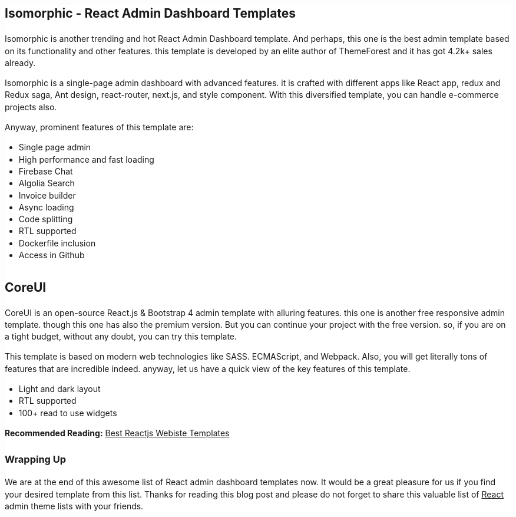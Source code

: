 ## Isomorphic - React Admin Dashboard Templates

<Mockup src="/blog/isomorphic.webp" alt="Isomorphic - React Admin Dashboard Templates"/>

Isomorphic is another trending and hot React Admin Dashboard template. And perhaps, this one is the best admin template based on its functionality and other features. this template is developed by an elite author of ThemeForest and it has got 4.2k+ sales already.

Isomorphic is a single-page admin dashboard with advanced features. it is crafted with different apps like React app, redux and Redux saga, Ant design, react-router, next.js, and style component. With this diversified template, you can handle e-commerce projects also.

Anyway, prominent features of this template are:

- Single page admin
- High performance and fast loading
- Firebase Chat
- Algolia Search
- Invoice builder
- Async loading
- Code splitting
- RTL supported
- Dockerfile inclusion
- Access in Github

<Download href="https://1.envato.market/191y0D"/>
<Demo href="https://1.envato.market/nXNP5a"/>

## CoreUI

<Mockup src="/blog/coreui.webp" alt="coreui-react admin dashboard template"/>

CoreUI is an open-source React.js & Bootstrap 4 admin template with alluring features. this one is another free responsive admin template. though this one has also the premium version. But you can continue your project with the free version. so, if you are on a tight budget, without any doubt, you can try this template.

This template is based on modern web technologies like SASS. ECMAScript, and Webpack. Also, you will get literally tons of features that are incredible indeed. anyway, let us have a quick view of the key features of this template.

- Light and dark layout
- RTL supported
- 100+ read to use widgets

<Download href="https://coreui.io/react/"/>
<Demo href="https://coreui.io/react/demo/#/dashboard"/>

**Recommended Reading:** <A href="/reactjs-website-templates"> Best Reactjs Webiste Templates </A>

### Wrapping Up

We are at the end of this awesome list of React admin dashboard templates now. It would be a great pleasure for us if you find your desired template from this list. Thanks for reading this blog post and please do not forget to share this valuable list of <A href="https://reactjs.org/">React</A> admin theme lists with your friends.

<Disclaimer />
